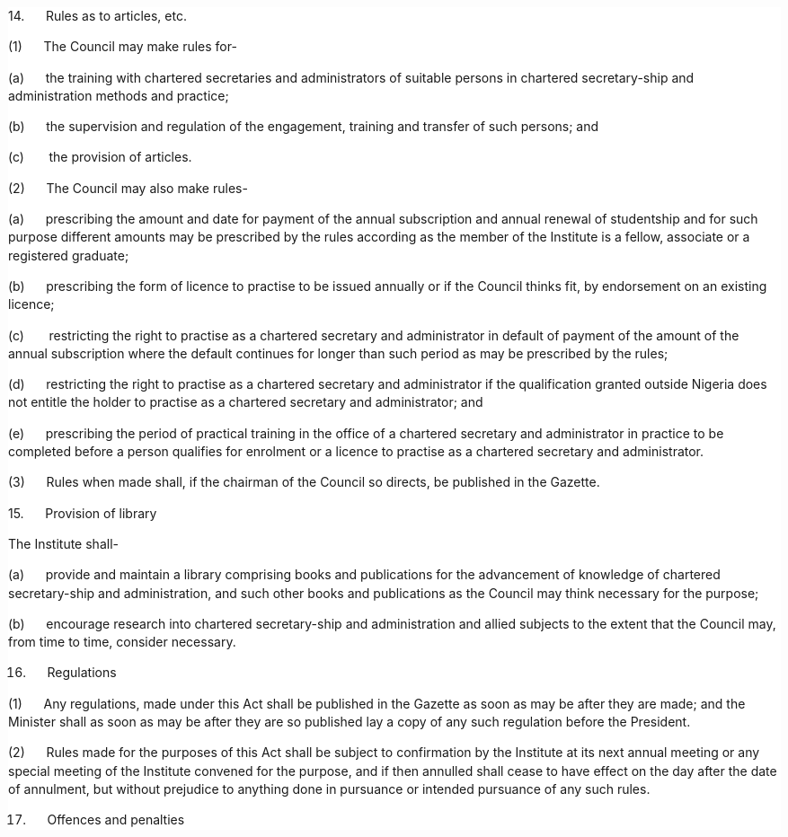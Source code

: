 14.      Rules as to articles, etc.

(1)      The Council may make rules for-

(a)      the training with chartered secretaries and administrators of suitable persons in chartered secretary-ship and administration methods and practice;

(b)      the supervision and regulation of the engagement, training and transfer of such persons; and

(c)       the provision of articles.

(2)      The Council may also make rules-

(a)      prescribing the amount and date for payment of the annual subscription and annual renewal of studentship and for such purpose different amounts may be prescribed by the rules according as the member of the Institute is a fellow, associate or a registered graduate;

(b)      prescribing the form of licence to practise to be issued annually or if the Council thinks fit, by endorsement on an existing licence;

(c)       restricting the right to practise as a chartered secretary and administrator in default of payment of the amount of the annual subscription where the default continues for longer than such period as may be prescribed by the rules;

(d)      restricting the right to practise as a chartered secretary and administrator if the qualification granted outside Nigeria does not entitle the holder to practise as a chartered secretary and administrator; and

(e)      prescribing the period of practical training in the office of a chartered secretary and administrator in practice to be completed before a person qualifies for enrolment or a licence to practise as a chartered secretary and administrator.

(3)      Rules when made shall, if the chairman of the Council so directs, be published in the Gazette.

15.      Provision of library

The Institute shall-

(a)      provide and maintain a library comprising books and publications for the advancement of knowledge of chartered secretary-ship and administration, and such other books and publications as the Council may think necessary for the purpose;

(b)      encourage research into chartered secretary-ship and administration and allied subjects to the extent that the Council may, from time to time, consider necessary.

16.      Regulations

(1)      Any regulations, made under this Act shall be published in the Gazette as soon as may be after they are made; and the Minister shall as soon as may be after they are so published lay a copy of any such regulation before the President.

(2)      Rules made for the purposes of this Act shall be subject to confirmation by the Institute at its next annual meeting or any special meeting of the Institute convened for the purpose, and if then annulled shall cease to have effect on the day after the date of annulment, but without prejudice to anything done in pursuance or intended pursuance of any such rules.

17.      Offences and penalties
